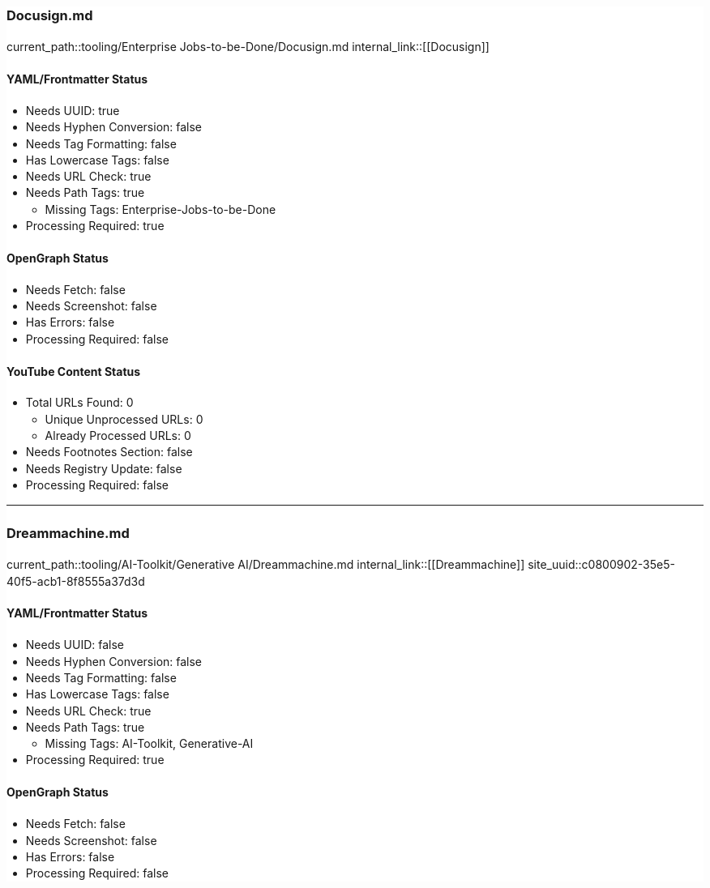 
### Docusign.md
current_path::tooling/Enterprise Jobs-to-be-Done/Docusign.md
internal_link::[[Docusign]]

#### YAML/Frontmatter Status
- Needs UUID: true
- Needs Hyphen Conversion: false
- Needs Tag Formatting: false
- Has Lowercase Tags: false
- Needs URL Check: true
- Needs Path Tags: true
  - Missing Tags: Enterprise-Jobs-to-be-Done
- Processing Required: true

#### OpenGraph Status
- Needs Fetch: false
- Needs Screenshot: false
- Has Errors: false
- Processing Required: false

#### YouTube Content Status
- Total URLs Found: 0
  - Unique Unprocessed URLs: 0
  - Already Processed URLs: 0
- Needs Footnotes Section: false
- Needs Registry Update: false
- Processing Required: false

---

### Dreammachine.md
current_path::tooling/AI-Toolkit/Generative AI/Dreammachine.md
internal_link::[[Dreammachine]]
site_uuid::c0800902-35e5-40f5-acb1-8f8555a37d3d

#### YAML/Frontmatter Status
- Needs UUID: false
- Needs Hyphen Conversion: false
- Needs Tag Formatting: false
- Has Lowercase Tags: false
- Needs URL Check: true
- Needs Path Tags: true
  - Missing Tags: AI-Toolkit, Generative-AI
- Processing Required: true

#### OpenGraph Status
- Needs Fetch: false
- Needs Screenshot: false
- Has Errors: false
- Processing Required: false
